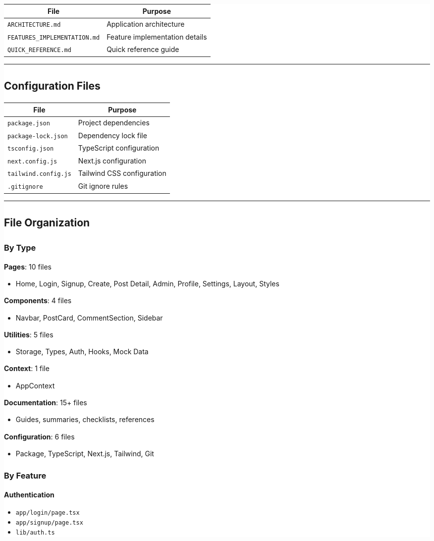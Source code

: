 | File | Purpose |
|------|---------|
| `ARCHITECTURE.md` | Application architecture |
| `FEATURES_IMPLEMENTATION.md` | Feature implementation details |
| `QUICK_REFERENCE.md` | Quick reference guide |

---

## Configuration Files

| File | Purpose |
|------|---------|
| `package.json` | Project dependencies |
| `package-lock.json` | Dependency lock file |
| `tsconfig.json` | TypeScript configuration |
| `next.config.js` | Next.js configuration |
| `tailwind.config.js` | Tailwind CSS configuration |
| `.gitignore` | Git ignore rules |

---

## File Organization

### By Type

**Pages**: 10 files
- Home, Login, Signup, Create, Post Detail, Admin, Profile, Settings, Layout, Styles

**Components**: 4 files
- Navbar, PostCard, CommentSection, Sidebar

**Utilities**: 5 files
- Storage, Types, Auth, Hooks, Mock Data

**Context**: 1 file
- AppContext

**Documentation**: 15+ files
- Guides, summaries, checklists, references

**Configuration**: 6 files
- Package, TypeScript, Next.js, Tailwind, Git

### By Feature

**Authentication**
- `app/login/page.tsx`
- `app/signup/page.tsx`
- `lib/auth.ts`
